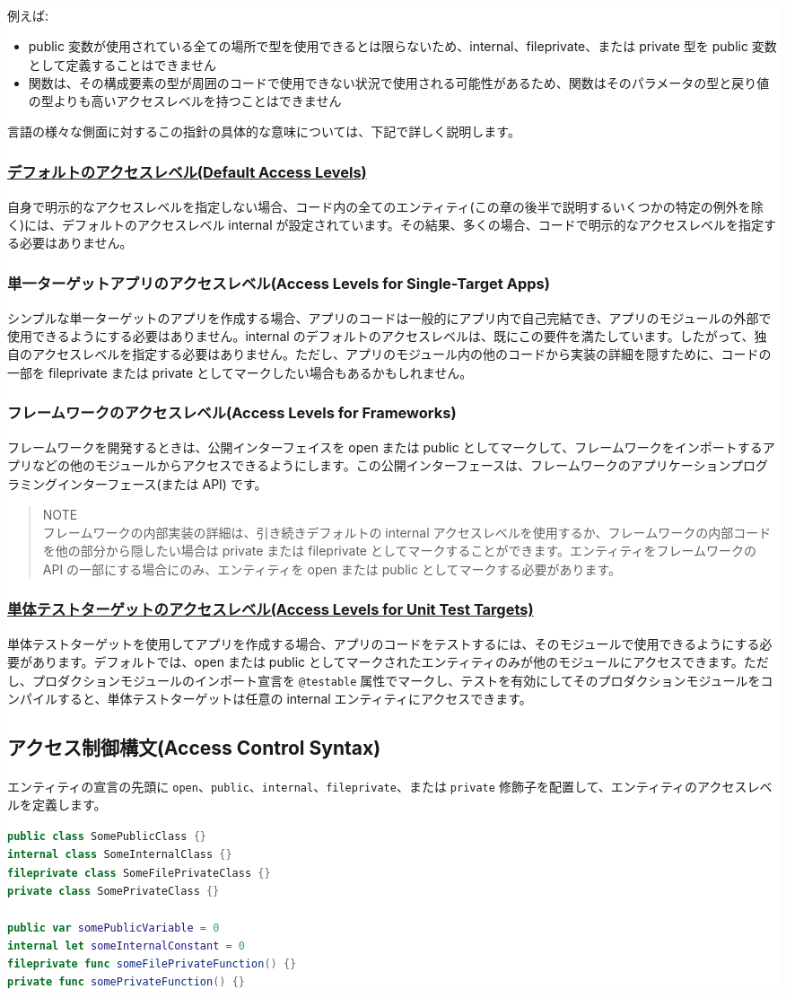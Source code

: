 例えば:

* public 変数が使用されている全ての場所で型を使用できるとは限らないため、internal、fileprivate、または private 型を public 変数として定義することはできません
* 関数は、その構成要素の型が周囲のコードで使用できない状況で使用される可能性があるため、関数はそのパラメータの型と戻り値の型よりも高いアクセスレベルを持つことはできません

言語の様々な側面に対するこの指針の具体的な意味については、下記で詳しく説明します。

### [デフォルトのアクセスレベル\(Default Access Levels\)](access-control.md) <a id="default-access-levels"></a>

自身で明示的なアクセスレベルを指定しない場合、コード内の全てのエンティティ\(この章の後半で説明するいくつかの特定の例外を除く\)には、デフォルトのアクセスレベル internal が設定されています。その結果、多くの場合、コードで明示的なアクセスレベルを指定する必要はありません。

### 単一ターゲットアプリのアクセスレベル\(Access Levels for Single-Target Apps\)

シンプルな単一ターゲットのアプリを作成する場合、アプリのコードは一般的にアプリ内で自己完結でき、アプリのモジュールの外部で使用できるようにする必要はありません。internal のデフォルトのアクセスレベルは、既にこの要件を満たしています。したがって、独自のアクセスレベルを指定する必要はありません。ただし、アプリのモジュール内の他のコードから実装の詳細を隠すために、コードの一部を fileprivate または private としてマークしたい場合もあるかもしれません。

### フレームワークのアクセスレベル\(Access Levels for Frameworks\)

フレームワークを開発するときは、公開インターフェイスを open または public としてマークして、フレームワークをインポートするアプリなどの他のモジュールからアクセスできるようにします。この公開インターフェースは、フレームワークのアプリケーションプログラミングインターフェース\(または API\) です。

> NOTE  
> フレームワークの内部実装の詳細は、引き続きデフォルトの internal アクセスレベルを使用するか、フレームワークの内部コードを他の部分から隠したい場合は private または fileprivate としてマークすることができます。エンティティをフレームワークの API の一部にする場合にのみ、エンティティを open または public としてマークする必要があります。

### [単体テストターゲットのアクセスレベル\(Access Levels for Unit Test Targets\)](access-control.md) <a id="access-levels-for-unit-test-targets"></a>

単体テストターゲットを使用してアプリを作成する場合、アプリのコードをテストするには、そのモジュールで使用できるようにする必要があります。デフォルトでは、open または public としてマークされたエンティティのみが他のモジュールにアクセスできます。ただし、プロダクションモジュールのインポート宣言を `@testable` 属性でマークし、テストを有効にしてそのプロダクションモジュールをコンパイルすると、単体テストターゲットは任意の internal エンティティにアクセスできます。

## アクセス制御構文\(Access Control Syntax\)

エンティティの宣言の先頭に `open`、`public`、`internal`、`fileprivate`、または `private` 修飾子を配置して、エンティティのアクセスレベルを定義します。

```swift
public class SomePublicClass {}
internal class SomeInternalClass {}
fileprivate class SomeFilePrivateClass {}
private class SomePrivateClass {}

public var somePublicVariable = 0
internal let someInternalConstant = 0
fileprivate func someFilePrivateFunction() {}
private func somePrivateFunction() {}
```
